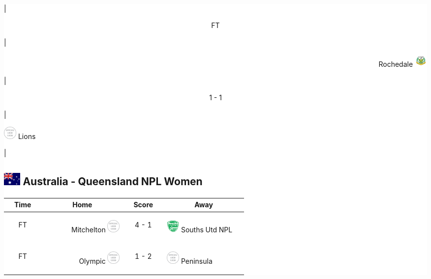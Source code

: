| <p align="center">FT</p> | <p align="right">Rochedale <img src="/static/logos/Rochedale Rovers FC.png" height="25px"></p> | <p align="center">1 - 1</p> | <p align="left"><img src="/static/logos/Queensland Lions FC.png" height="25px"> Lions</p> |
</div>


## <img src="/static/logos/Australia-Queensland NPL Women.png" height="25px"> Australia - Queensland NPL Women

<div align="center">

&emsp;Time&emsp; | &emsp;&emsp;&emsp;&emsp;Home&emsp;&emsp;&emsp;&emsp; | &emsp;Score&emsp; | &emsp;&emsp;&emsp;&emsp;Away&emsp;&emsp;&emsp;&emsp; |
| ------------ | ------------ | ------------ | ------------ |
| <p align="center">FT</p> | <p align="right">Mitchelton <img src="/static/logos/Mitchelton FC.png" height="25px"></p> | <p align="center">4 - 1</p> | <p align="left"><img src="/static/logos/Souths United FC (NPL).png" height="25px"> Souths Utd NPL</p> |
| <p align="center">FT</p> | <p align="right">Olympic <img src="/static/logos/Brisbane Olympic FC.png" height="25px"></p> | <p align="center">1 - 2</p> | <p align="left"><img src="/static/logos/Peninsula Power FC.png" height="25px"> Peninsula</p> |